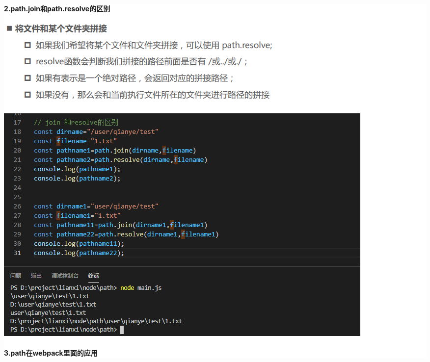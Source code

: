 #### 2.path.join和path.resolve的区别

![image-20210328235746677](4.node.assets/image-20210328235746677.png)

![image-20210328235729437](4.node.assets/image-20210328235729437.png)

#### 3.path在webpack里面的应用
